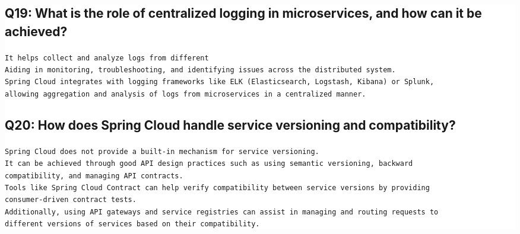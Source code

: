 ## Q19: What is the role of centralized logging in microservices, and how can it be achieved?
    It helps collect and analyze logs from different
    Aiding in monitoring, troubleshooting, and identifying issues across the distributed system.
    Spring Cloud integrates with logging frameworks like ELK (Elasticsearch, Logstash, Kibana) or Splunk,
    allowing aggregation and analysis of logs from microservices in a centralized manner.

## Q20: How does Spring Cloud handle service versioning and compatibility?
    Spring Cloud does not provide a built-in mechanism for service versioning.
    It can be achieved through good API design practices such as using semantic versioning, backward
    compatibility, and managing API contracts.
    Tools like Spring Cloud Contract can help verify compatibility between service versions by providing
    consumer-driven contract tests.
    Additionally, using API gateways and service registries can assist in managing and routing requests to
    different versions of services based on their compatibility.